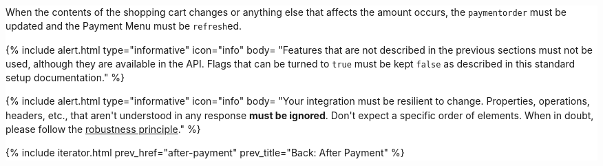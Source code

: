 When the contents of the shopping cart changes or anything else that affects
the amount occurs, the `paymentorder` must be updated and the Payment Menu
must be `refresh`ed.

{% include alert.html type="informative" icon="info" body= "Features that are not
described in the previous sections must not be used, although they are
available in the API. Flags that can be turned to `true` must be kept
`false` as described in this standard setup documentation." %}

{% include alert.html type="informative" icon="info" body= "Your integration must be
resilient to change. Properties, operations, headers, etc., that aren't
understood in any response **must be ignored**. Don't expect a specific order of
elements. When in doubt, please follow the [robustness principle](https://en.wikipedia.org/wiki/Robustness_principle)." %}

{% include iterator.html prev_href="after-payment" prev_title="Back: After Payment" %}

[abort]: #operations
[callback-reference]: /checkout/other-features#callback
[card-payments-problems]: /payments/card/other-features#problem-messages
[current-payment]: #current-payment-resource
[expanding]: /home/technical-information#expansion
[http-api-problems]: https://tools.ietf.org/html/rfc7807
[image_disabled_payment_menu]: /assets/img/checkout/test-purchase.png
[image_enabled_payment_menu]: /assets/img/checkout/guest-payment-menu-450x850.png
[invoice-payments-problems]: /payments/invoice/other-features#problem-messages
[operations]: #operations
[order-items]: /checkout/other-features#order-items
[payee-reference]: /checkout/other-features#payee-reference
[payment-menu]: /checkout/payment-menu
[payment-order-capture]: /checkout/capture
[payment-order]: #payment-orders
[payment-orders-resource-payers]: #payer-resource
[payment-orders-resource-payments]: #current-payment-resource
[payment-orders-resource]: /checkout/other-features#payment-orders
[payment-orders]: /checkout/other-features#payment-orders
[payment-resource-urls]: #urls-resource
[payment-resource]: #payments-resource
[pci-dss]: https://www.pcisecuritystandards.org/
[swish-payments-problems]: /payments/swish/other-features#problem-messages
[transaction]: #transaction
[urls]: #urls-resource
[user-agent]: https://en.wikipedia.org/wiki/User_agent
[verification-transaction]: #verify-payments
[vipps-payments-problems]: /payments/vipps/other-features#problem-messages

